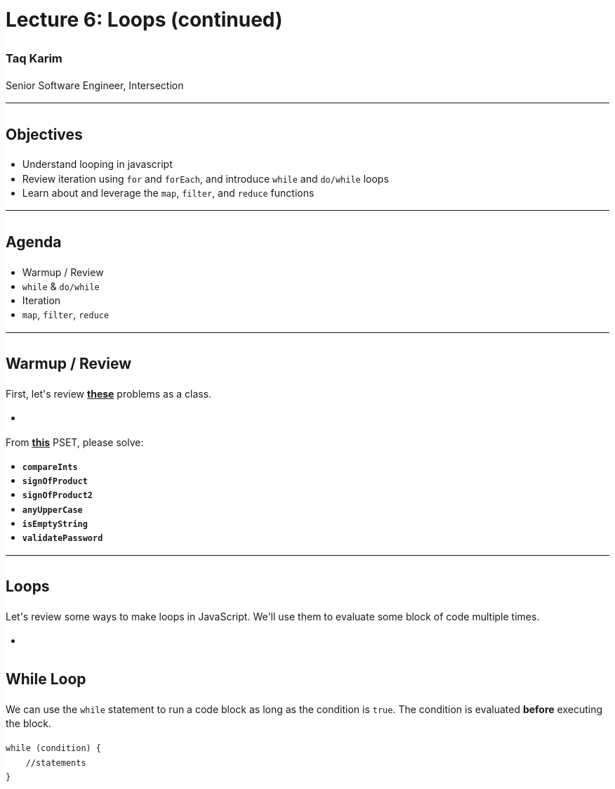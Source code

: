 # Lecture 6: Loops (continued)

### Taq Karim
Senior Software Engineer, Intersection

---
## Objectives
* Understand looping in javascript
* Review iteration using `for` and `forEach`, and introduce `while` and `do/while` loops
* Learn about and leverage the `map`, `filter`, and `reduce` functions

---
## Agenda
* Warmup / Review
* `while` & `do/while`
* Iteration
* `map`, `filter`, `reduce`

---
## Warmup / Review

First, let's review **[these](http://samantha.fewd.us/#fork/mottaquikarim/FEWD629_functions_pset_3)** problems as a class.

-

From **[this](http://samantha.fewd.us/#fork/mottaquikarim/JSR-PSET_conditionals)** PSET, please solve:
* **`compareInts`**
* **`signOfProduct`**
* **`signOfProduct2`**
* **`anyUpperCase`**
* **`isEmptyString`**
* **`validatePassword`**


---
## Loops

Let's review some ways to make loops in JavaScript. We'll use them to evaluate some block of code multiple times.

-
## While Loop
We can use the `while` statement to run a code block as long as the condition is `true`. The condition is evaluated **before** executing the block.

```
while (condition) {
    //statements
}
```
